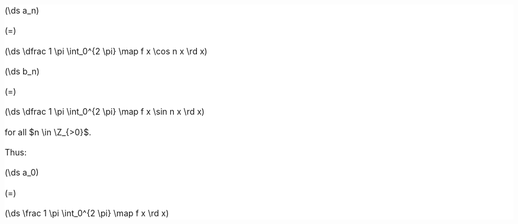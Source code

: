 

\(\ds a_n\)

\(=\)







\(\ds \dfrac 1 \pi \int_0^{2 \pi} \map f x \cos n x \rd x\)




















\(\ds b_n\)

\(=\)







\(\ds \dfrac 1 \pi \int_0^{2 \pi} \map f x \sin n x \rd x\)









for all $n \in \Z_{>0}$.

Thus:














\(\ds a_0\)

\(=\)







\(\ds \frac 1 \pi \int_0^{2 \pi} \map f x \rd x\)


